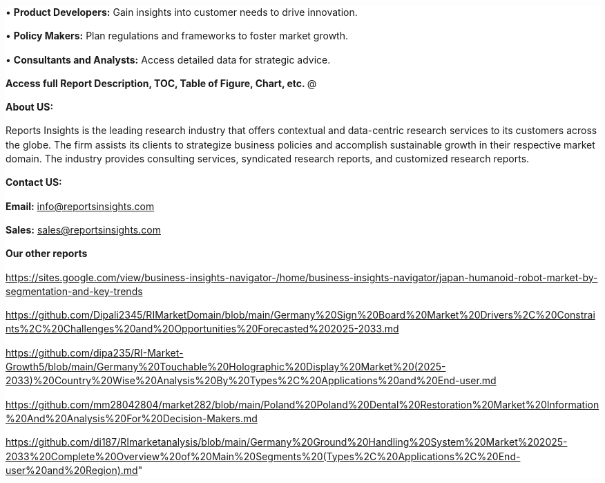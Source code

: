 • <strong>Product Developers:</strong> Gain insights into customer needs to drive innovation.

• <strong>Policy Makers:</strong> Plan regulations and frameworks to foster market growth.

• <strong>Consultants and Analysts:</strong> Access detailed data for strategic advice.
</ul>
<strong>Access full Report Description, TOC, Table of Figure, Chart, etc. </strong>@  <a href= style=color:#0000ff;></a></font>

<strong><strong>About US</strong>:</strong>

Reports Insights is the leading research industry that offers contextual and data-centric research services to its customers across the globe. The firm assists its clients to strategize business policies and accomplish sustainable growth in their respective market domain. The industry provides consulting services, syndicated research reports, and customized research reports.

<strong>Contact US:</strong>

<p class=""""><b>Email:</b> <a href=mailto:info@reportsinsights.com>info@reportsinsights.com</a></p>
<p class=""""><b>Sales:</b> <a href=mailto:sales@reportsinsights.com>sales@reportsinsights.com</a></p>

<strong>Our other reports</strong>

<a href=https://sites.google.com/view/business-insights-navigator-/home/business-insights-navigator/japan-humanoid-robot-market-by-segmentation-and-key-trends>https://sites.google.com/view/business-insights-navigator-/home/business-insights-navigator/japan-humanoid-robot-market-by-segmentation-and-key-trends</a>

<a href=https://github.com/Dipali2345/RIMarketDomain/blob/main/Germany%20Sign%20Board%20Market%20Drivers%2C%20Constraints%2C%20Challenges%20and%20Opportunities%20Forecasted%202025-2033.md>https://github.com/Dipali2345/RIMarketDomain/blob/main/Germany%20Sign%20Board%20Market%20Drivers%2C%20Constraints%2C%20Challenges%20and%20Opportunities%20Forecasted%202025-2033.md</a>

<a href=https://github.com/dipa235/RI-Market-Growth5/blob/main/Germany%20Touchable%20Holographic%20Display%20Market%20(2025-2033)%20Country%20Wise%20Analysis%20By%20Types%2C%20Applications%20and%20End-user.md>https://github.com/dipa235/RI-Market-Growth5/blob/main/Germany%20Touchable%20Holographic%20Display%20Market%20(2025-2033)%20Country%20Wise%20Analysis%20By%20Types%2C%20Applications%20and%20End-user.md</a>

<a href=https://github.com/mm28042804/market282/blob/main/Poland%20Poland%20Dental%20Restoration%20Market%20Information%20And%20Analysis%20For%20Decision-Makers.md>https://github.com/mm28042804/market282/blob/main/Poland%20Poland%20Dental%20Restoration%20Market%20Information%20And%20Analysis%20For%20Decision-Makers.md</a>

<a href=https://github.com/di187/RImarketanalysis/blob/main/Germany%20Ground%20Handling%20System%20Market%202025-2033%20Complete%20Overview%20of%20Main%20Segments%20(Types%2C%20Applications%2C%20End-user%20and%20Region).md>https://github.com/di187/RImarketanalysis/blob/main/Germany%20Ground%20Handling%20System%20Market%202025-2033%20Complete%20Overview%20of%20Main%20Segments%20(Types%2C%20Applications%2C%20End-user%20and%20Region).md</a>"

